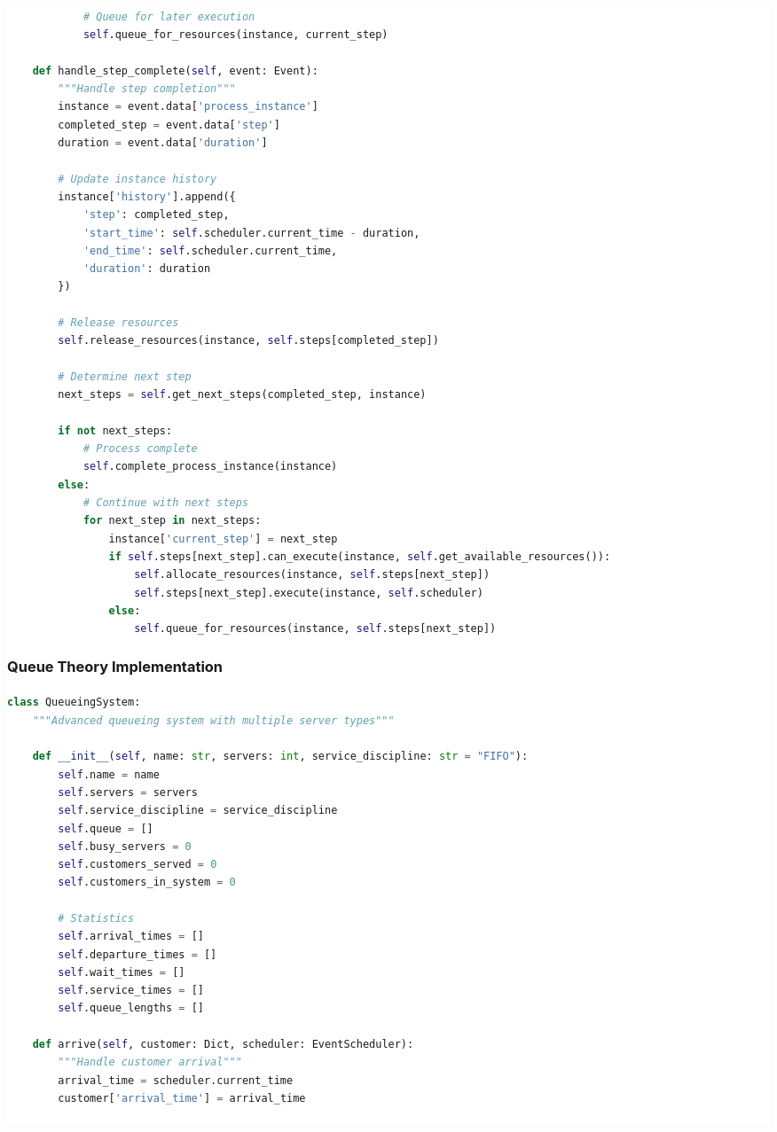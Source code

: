 ```python
            # Queue for later execution
            self.queue_for_resources(instance, current_step)
    
    def handle_step_complete(self, event: Event):
        """Handle step completion"""
        instance = event.data['process_instance']
        completed_step = event.data['step']
        duration = event.data['duration']
        
        # Update instance history
        instance['history'].append({
            'step': completed_step,
            'start_time': self.scheduler.current_time - duration,
            'end_time': self.scheduler.current_time,
            'duration': duration
        })
        
        # Release resources
        self.release_resources(instance, self.steps[completed_step])
        
        # Determine next step
        next_steps = self.get_next_steps(completed_step, instance)
        
        if not next_steps:
            # Process complete
            self.complete_process_instance(instance)
        else:
            # Continue with next steps
            for next_step in next_steps:
                instance['current_step'] = next_step
                if self.steps[next_step].can_execute(instance, self.get_available_resources()):
                    self.allocate_resources(instance, self.steps[next_step])
                    self.steps[next_step].execute(instance, self.scheduler)
                else:
                    self.queue_for_resources(instance, self.steps[next_step])
```

### Queue Theory Implementation
```python
class QueueingSystem:
    """Advanced queueing system with multiple server types"""
    
    def __init__(self, name: str, servers: int, service_discipline: str = "FIFO"):
        self.name = name
        self.servers = servers
        self.service_discipline = service_discipline
        self.queue = []
        self.busy_servers = 0
        self.customers_served = 0
        self.customers_in_system = 0
        
        # Statistics
        self.arrival_times = []
        self.departure_times = []
        self.wait_times = []
        self.service_times = []
        self.queue_lengths = []
        
    def arrive(self, customer: Dict, scheduler: EventScheduler):
        """Handle customer arrival"""
        arrival_time = scheduler.current_time
        customer['arrival_time'] = arrival_time
        
```